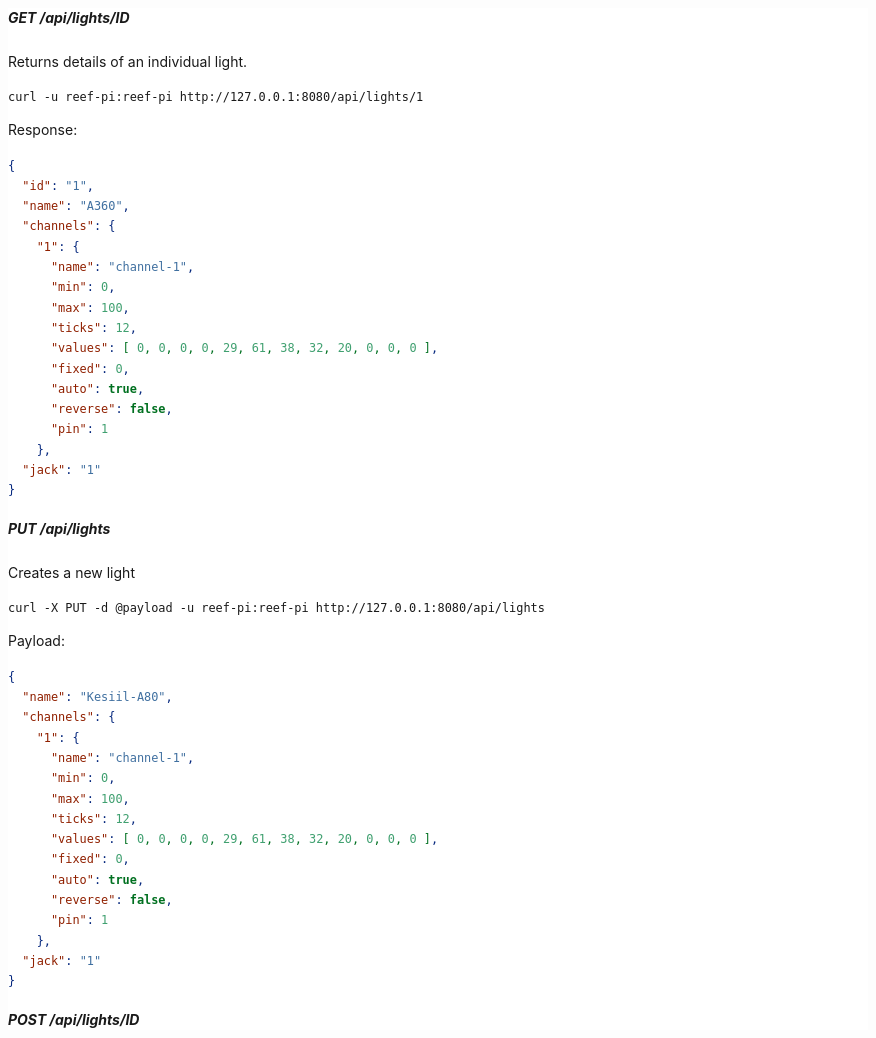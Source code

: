 ##### GET /api/lights/_ID_

Returns details of an individual light.
```
curl -u reef-pi:reef-pi http://127.0.0.1:8080/api/lights/1
```
Response:
```json
{
  "id": "1",
  "name": "A360",
  "channels": {
    "1": {
      "name": "channel-1",
      "min": 0,
      "max": 100,
      "ticks": 12,
      "values": [ 0, 0, 0, 0, 29, 61, 38, 32, 20, 0, 0, 0 ],
      "fixed": 0,
      "auto": true,
      "reverse": false,
      "pin": 1
    },
  "jack": "1"
}
```

##### PUT /api/lights

Creates a new light
```
curl -X PUT -d @payload -u reef-pi:reef-pi http://127.0.0.1:8080/api/lights
```
Payload:
```json
{
  "name": "Kesiil-A80",
  "channels": {
    "1": {
      "name": "channel-1",
      "min": 0,
      "max": 100,
      "ticks": 12,
      "values": [ 0, 0, 0, 0, 29, 61, 38, 32, 20, 0, 0, 0 ],
      "fixed": 0,
      "auto": true,
      "reverse": false,
      "pin": 1
    },
  "jack": "1"
}
```

##### POST /api/lights/_ID_
